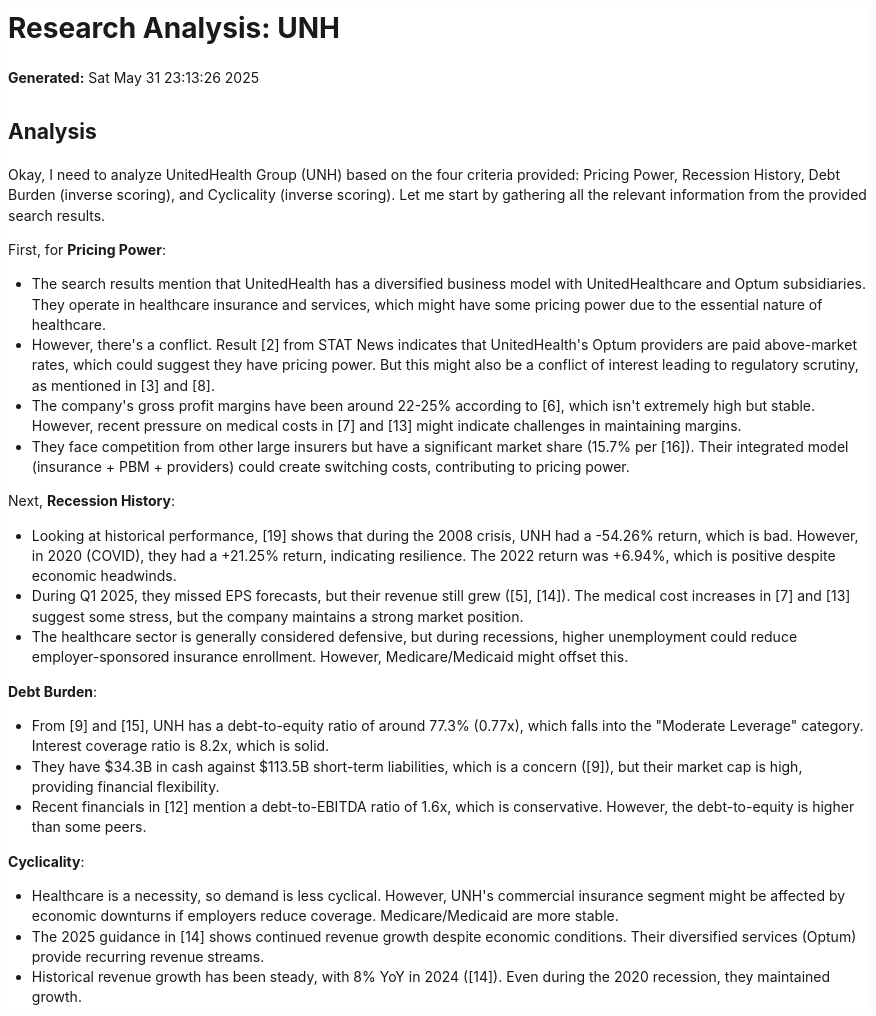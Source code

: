 # Research Analysis: UNH

**Generated:** Sat May 31 23:13:26 2025

## Analysis

<think>
Okay, I need to analyze UnitedHealth Group (UNH) based on the four criteria provided: Pricing Power, Recession History, Debt Burden (inverse scoring), and Cyclicality (inverse scoring). Let me start by gathering all the relevant information from the provided search results.

First, for **Pricing Power**:
- The search results mention that UnitedHealth has a diversified business model with UnitedHealthcare and Optum subsidiaries. They operate in healthcare insurance and services, which might have some pricing power due to the essential nature of healthcare.
- However, there's a conflict. Result [2] from STAT News indicates that UnitedHealth's Optum providers are paid above-market rates, which could suggest they have pricing power. But this might also be a conflict of interest leading to regulatory scrutiny, as mentioned in [3] and [8].
- The company's gross profit margins have been around 22-25% according to [6], which isn't extremely high but stable. However, recent pressure on medical costs in [7] and [13] might indicate challenges in maintaining margins.
- They face competition from other large insurers but have a significant market share (15.7% per [16]). Their integrated model (insurance + PBM + providers) could create switching costs, contributing to pricing power.

Next, **Recession History**:
- Looking at historical performance, [19] shows that during the 2008 crisis, UNH had a -54.26% return, which is bad. However, in 2020 (COVID), they had a +21.25% return, indicating resilience. The 2022 return was +6.94%, which is positive despite economic headwinds.
- During Q1 2025, they missed EPS forecasts, but their revenue still grew ([5], [14]). The medical cost increases in [7] and [13] suggest some stress, but the company maintains a strong market position.
- The healthcare sector is generally considered defensive, but during recessions, higher unemployment could reduce employer-sponsored insurance enrollment. However, Medicare/Medicaid might offset this.

**Debt Burden**:
- From [9] and [15], UNH has a debt-to-equity ratio of around 77.3% (0.77x), which falls into the "Moderate Leverage" category. Interest coverage ratio is 8.2x, which is solid.
- They have $34.3B in cash against $113.5B short-term liabilities, which is a concern ([9]), but their market cap is high, providing financial flexibility.
- Recent financials in [12] mention a debt-to-EBITDA ratio of 1.6x, which is conservative. However, the debt-to-equity is higher than some peers.

**Cyclicality**:
- Healthcare is a necessity, so demand is less cyclical. However, UNH's commercial insurance segment might be affected by economic downturns if employers reduce coverage. Medicare/Medicaid are more stable.
- The 2025 guidance in [14] shows continued revenue growth despite economic conditions. Their diversified services (Optum) provide recurring revenue streams.
- Historical revenue growth has been steady, with 8% YoY in 2024 ([14]). Even during the 2020 recession, they maintained growth.
